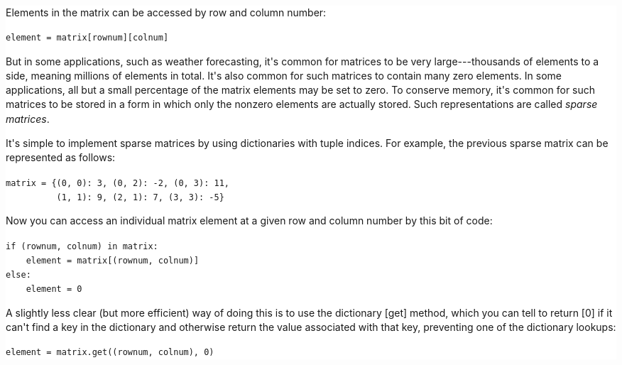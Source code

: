 

Elements in the matrix can be accessed by row and column number:



```
element = matrix[rownum][colnum]
```




But in some applications, such as weather forecasting, it's common for
matrices to be very large---thousands of elements to a side, meaning
millions of elements in total. It's also common for such matrices to
contain many zero elements. In some applications, all but a small
percentage of the matrix elements may be set to zero. To conserve
memory, it's common for such matrices to be stored in a form in which
only the nonzero elements are actually stored. Such representations are
called *sparse matrices*.



It's simple to implement sparse matrices by
using dictionaries with tuple indices. For example, the previous sparse
matrix can be represented as follows:



```
matrix = {(0, 0): 3, (0, 2): -2, (0, 3): 11,
          (1, 1): 9, (2, 1): 7, (3, 3): -5}
```




Now you can access an individual matrix element at a given row and
column number by this bit of code:



```
if (rownum, colnum) in matrix:
    element = matrix[(rownum, colnum)]
else:
    element = 0
```




A slightly less clear (but more efficient) way of doing this is to use
the dictionary [get] method, which you can tell to return
[0] if it can't find a key in the dictionary and otherwise return
the value associated with that key, preventing one of the dictionary
lookups:



```
element = matrix.get((rownum, colnum), 0)
```


